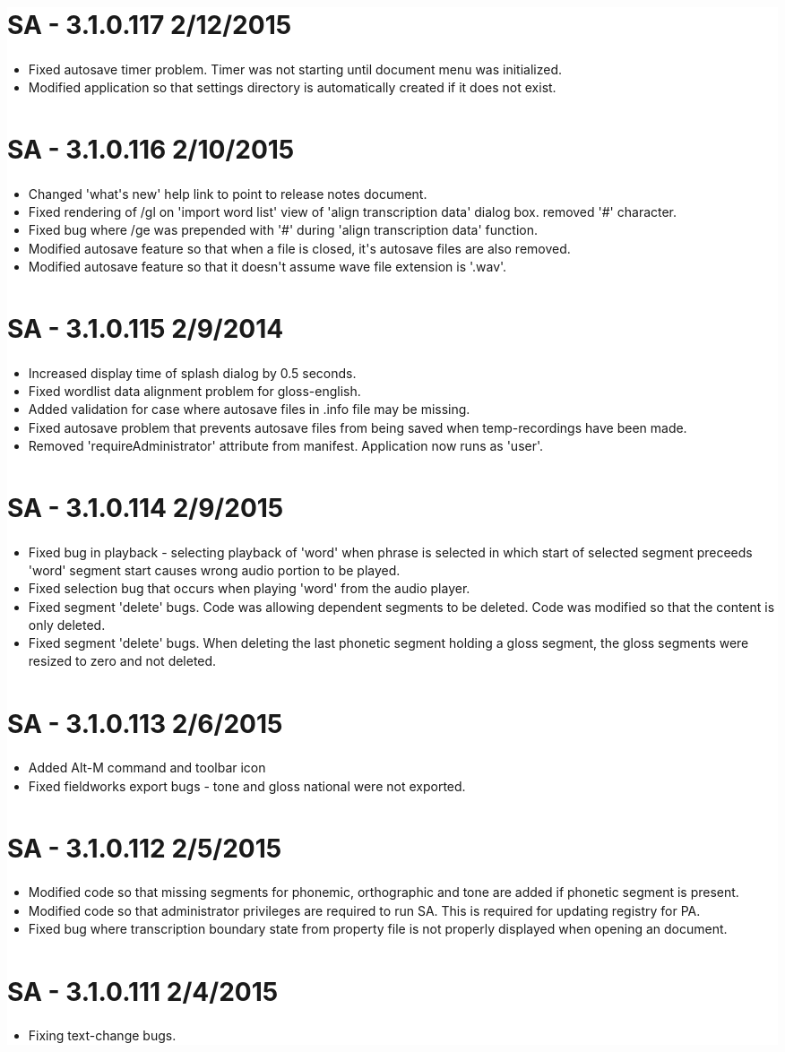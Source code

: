 # SA - 3.1.0.117 2/12/2015
- Fixed autosave timer problem.  Timer was not starting until document menu was initialized.
- Modified application so that settings directory is automatically created if it does not exist.

# SA - 3.1.0.116 2/10/2015
- Changed 'what's new' help link to point to release notes document.
- Fixed rendering of /gl on 'import word list' view of 'align transcription data' dialog box. removed '#' character.
- Fixed bug where /ge was prepended with '#' during 'align transcription data' function.
- Modified autosave feature so that when a file is closed, it's autosave files are also removed.
- Modified autosave feature so that it doesn't assume wave file extension is '.wav'.

# SA - 3.1.0.115 2/9/2014
- Increased display time of splash dialog by 0.5 seconds.
- Fixed wordlist data alignment problem for gloss-english. 
- Added validation for case where autosave files in .info file may be missing.
- Fixed autosave problem that prevents autosave files from being saved when temp-recordings have been made.
- Removed 'requireAdministrator' attribute from manifest.  Application now runs as 'user'.

# SA - 3.1.0.114 2/9/2015
- Fixed bug in playback - selecting playback of 'word' when phrase is selected in which start of selected segment preceeds 'word' segment start causes wrong audio portion to be played.
- Fixed selection bug that occurs when playing 'word' from the audio player.
- Fixed segment 'delete' bugs.  Code was allowing dependent segments to be deleted.  Code was modified so that the content is only deleted.
- Fixed segment 'delete' bugs.  When deleting the last phonetic segment holding a gloss segment, the gloss segments were resized to zero and not deleted.

# SA - 3.1.0.113 2/6/2015
- Added Alt-M command and toolbar icon
- Fixed fieldworks export bugs - tone and gloss national were not exported.

# SA - 3.1.0.112 2/5/2015
- Modified code so that missing segments for phonemic, orthographic and tone are added if phonetic segment is present.
- Modified code so that administrator privileges are required to run SA.  This is required for updating registry for PA.
- Fixed bug where transcription boundary state from property file is not properly displayed when opening an document. 

# SA - 3.1.0.111 2/4/2015
- Fixing text-change bugs.
